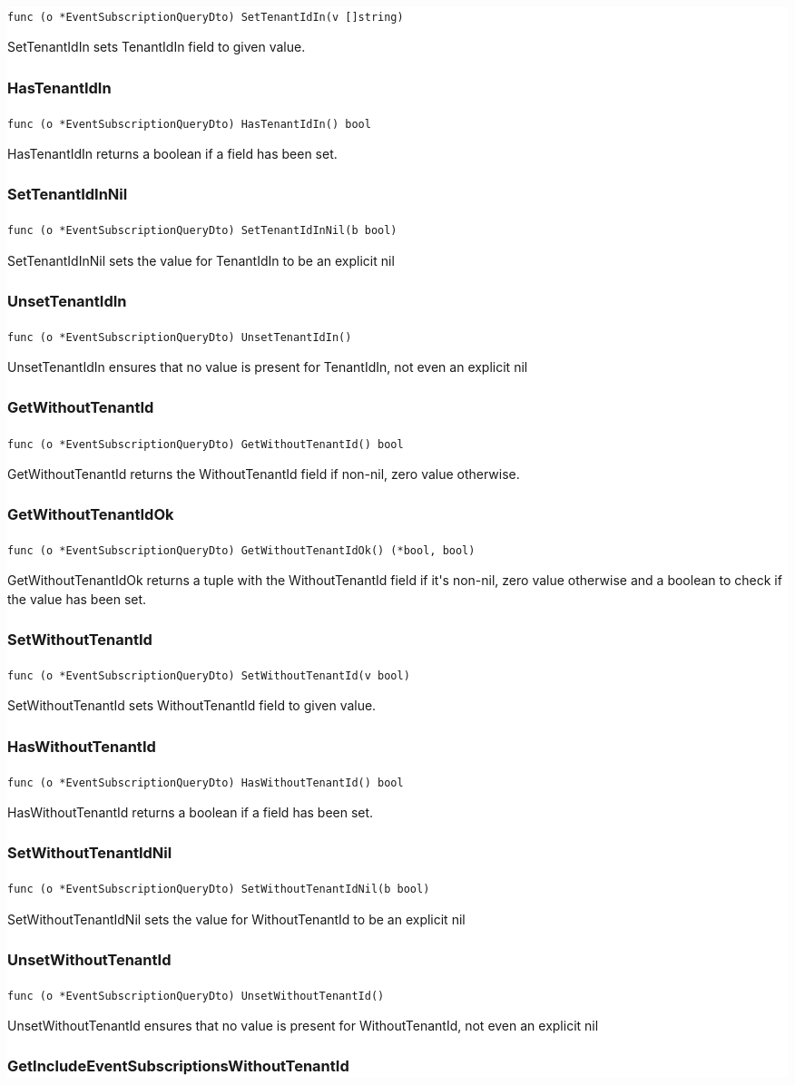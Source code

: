 `func (o *EventSubscriptionQueryDto) SetTenantIdIn(v []string)`

SetTenantIdIn sets TenantIdIn field to given value.

### HasTenantIdIn

`func (o *EventSubscriptionQueryDto) HasTenantIdIn() bool`

HasTenantIdIn returns a boolean if a field has been set.

### SetTenantIdInNil

`func (o *EventSubscriptionQueryDto) SetTenantIdInNil(b bool)`

 SetTenantIdInNil sets the value for TenantIdIn to be an explicit nil

### UnsetTenantIdIn
`func (o *EventSubscriptionQueryDto) UnsetTenantIdIn()`

UnsetTenantIdIn ensures that no value is present for TenantIdIn, not even an explicit nil
### GetWithoutTenantId

`func (o *EventSubscriptionQueryDto) GetWithoutTenantId() bool`

GetWithoutTenantId returns the WithoutTenantId field if non-nil, zero value otherwise.

### GetWithoutTenantIdOk

`func (o *EventSubscriptionQueryDto) GetWithoutTenantIdOk() (*bool, bool)`

GetWithoutTenantIdOk returns a tuple with the WithoutTenantId field if it's non-nil, zero value otherwise
and a boolean to check if the value has been set.

### SetWithoutTenantId

`func (o *EventSubscriptionQueryDto) SetWithoutTenantId(v bool)`

SetWithoutTenantId sets WithoutTenantId field to given value.

### HasWithoutTenantId

`func (o *EventSubscriptionQueryDto) HasWithoutTenantId() bool`

HasWithoutTenantId returns a boolean if a field has been set.

### SetWithoutTenantIdNil

`func (o *EventSubscriptionQueryDto) SetWithoutTenantIdNil(b bool)`

 SetWithoutTenantIdNil sets the value for WithoutTenantId to be an explicit nil

### UnsetWithoutTenantId
`func (o *EventSubscriptionQueryDto) UnsetWithoutTenantId()`

UnsetWithoutTenantId ensures that no value is present for WithoutTenantId, not even an explicit nil
### GetIncludeEventSubscriptionsWithoutTenantId
